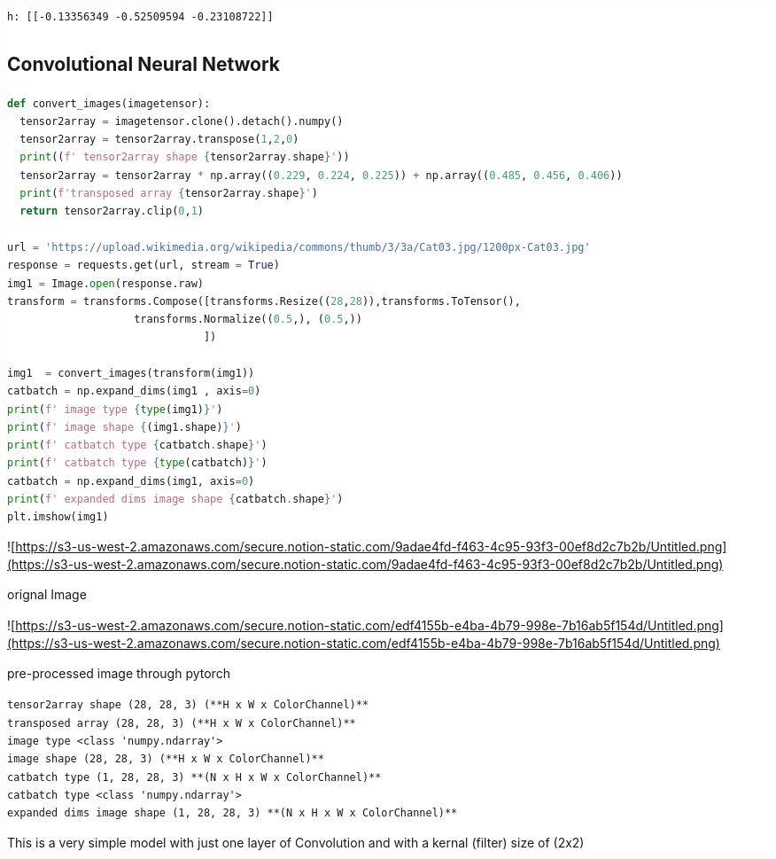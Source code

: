 ```
h: [[-0.13356349 -0.52509594 -0.23108722]]
```

## Convolutional Neural Network

```python
def convert_images(imagetensor):
  tensor2array = imagetensor.clone().detach().numpy()
  tensor2array = tensor2array.transpose(1,2,0)
  print((f' tensor2array shape {tensor2array.shape}'))
  tensor2array = tensor2array * np.array((0.229, 0.224, 0.225)) + np.array((0.485, 0.456, 0.406))
  print(f'transposed array {tensor2array.shape}')
  return tensor2array.clip(0,1)

url = 'https://upload.wikimedia.org/wikipedia/commons/thumb/3/3a/Cat03.jpg/1200px-Cat03.jpg'
response = requests.get(url, stream = True)
img1 = Image.open(response.raw)
transform = transforms.Compose([transforms.Resize((28,28)),transforms.ToTensor(),
                    transforms.Normalize((0.5,), (0.5,))
                               ])

img1  = convert_images(transform(img1))
catbatch = np.expand_dims(img1 , axis=0)
print(f' image type {type(img1)}')
print(f' image shape {(img1.shape)}')
print(f' catbatch type {catbatch.shape}')
print(f' catbatch type {type(catbatch)}')
catbatch = np.expand_dims(img1, axis=0)
print(f' expanded dims image shape {catbatch.shape}')
plt.imshow(img1)
```

![https://s3-us-west-2.amazonaws.com/secure.notion-static.com/9adae4fd-f463-4c95-93f3-00ef8d2c7b2b/Untitled.png](https://s3-us-west-2.amazonaws.com/secure.notion-static.com/9adae4fd-f463-4c95-93f3-00ef8d2c7b2b/Untitled.png)

orignal Image 

![https://s3-us-west-2.amazonaws.com/secure.notion-static.com/edf4155b-e4ba-4b79-998e-7b16ab5f154d/Untitled.png](https://s3-us-west-2.amazonaws.com/secure.notion-static.com/edf4155b-e4ba-4b79-998e-7b16ab5f154d/Untitled.png)

pre-processed image through pytorch

```
tensor2array shape (28, 28, 3) (**H x W x ColorChannel)**
transposed array (28, 28, 3) (**H x W x ColorChannel)**
image type <class 'numpy.ndarray'>
image shape (28, 28, 3) (**H x W x ColorChannel)**
catbatch type (1, 28, 28, 3) **(N x H x W x ColorChannel)**
catbatch type <class 'numpy.ndarray'>
expanded dims image shape (1, 28, 28, 3) **(N x H x W x ColorChannel)**
```

This is a very simple model with just one layer of Convolution and with a kernal (filter) size of (2x2)

